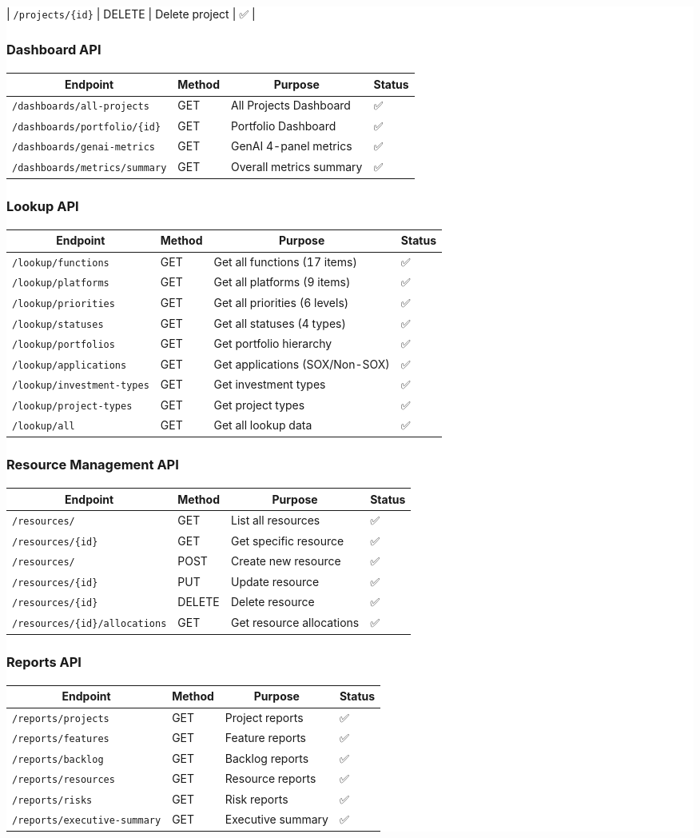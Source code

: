 | `/projects/{id}` | DELETE | Delete project | ✅ |

### **Dashboard API**
| Endpoint | Method | Purpose | Status |
|----------|--------|---------|--------|
| `/dashboards/all-projects` | GET | All Projects Dashboard | ✅ |
| `/dashboards/portfolio/{id}` | GET | Portfolio Dashboard | ✅ |
| `/dashboards/genai-metrics` | GET | GenAI 4-panel metrics | ✅ |
| `/dashboards/metrics/summary` | GET | Overall metrics summary | ✅ |

### **Lookup API**
| Endpoint | Method | Purpose | Status |
|----------|--------|---------|--------|
| `/lookup/functions` | GET | Get all functions (17 items) | ✅ |
| `/lookup/platforms` | GET | Get all platforms (9 items) | ✅ |
| `/lookup/priorities` | GET | Get all priorities (6 levels) | ✅ |
| `/lookup/statuses` | GET | Get all statuses (4 types) | ✅ |
| `/lookup/portfolios` | GET | Get portfolio hierarchy | ✅ |
| `/lookup/applications` | GET | Get applications (SOX/Non-SOX) | ✅ |
| `/lookup/investment-types` | GET | Get investment types | ✅ |
| `/lookup/project-types` | GET | Get project types | ✅ |
| `/lookup/all` | GET | Get all lookup data | ✅ |

### **Resource Management API**
| Endpoint | Method | Purpose | Status |
|----------|--------|---------|--------|
| `/resources/` | GET | List all resources | ✅ |
| `/resources/{id}` | GET | Get specific resource | ✅ |
| `/resources/` | POST | Create new resource | ✅ |
| `/resources/{id}` | PUT | Update resource | ✅ |
| `/resources/{id}` | DELETE | Delete resource | ✅ |
| `/resources/{id}/allocations` | GET | Get resource allocations | ✅ |

### **Reports API**
| Endpoint | Method | Purpose | Status |
|----------|--------|---------|--------|
| `/reports/projects` | GET | Project reports | ✅ |
| `/reports/features` | GET | Feature reports | ✅ |
| `/reports/backlog` | GET | Backlog reports | ✅ |
| `/reports/resources` | GET | Resource reports | ✅ |
| `/reports/risks` | GET | Risk reports | ✅ |
| `/reports/executive-summary` | GET | Executive summary | ✅ |
